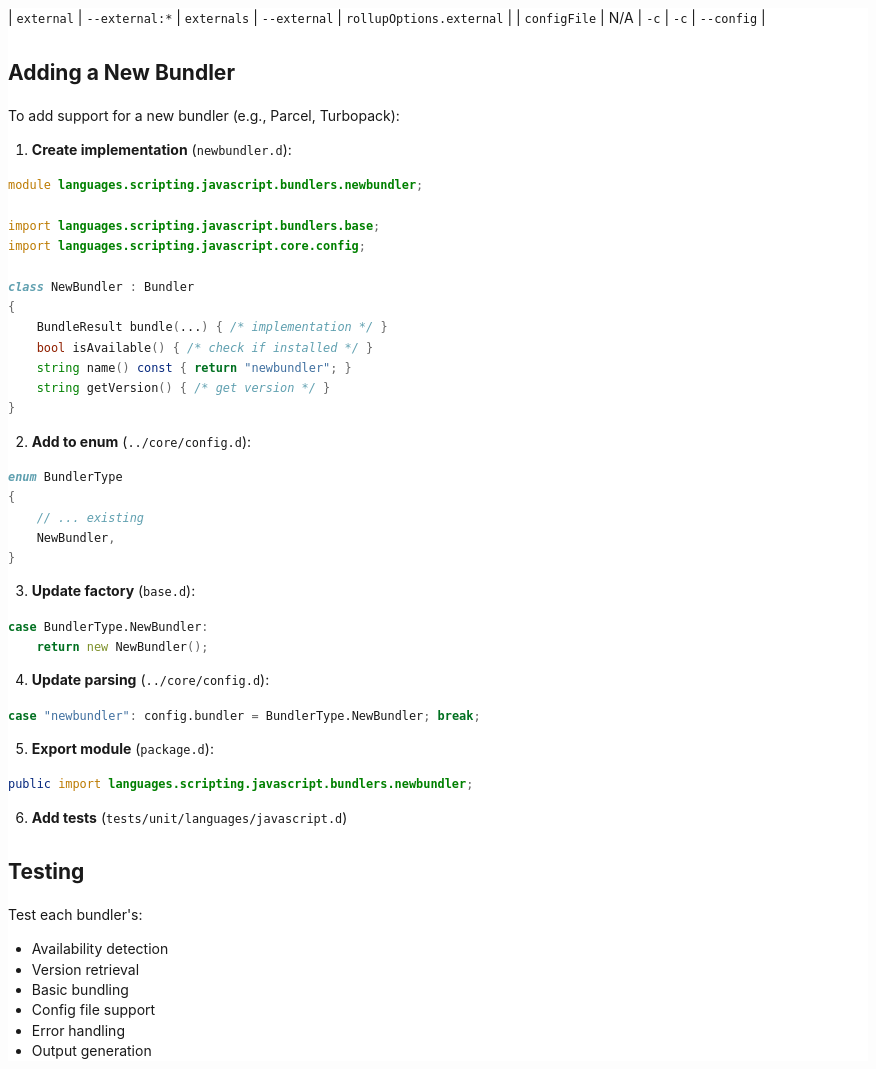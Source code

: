 | `external` | `--external:*` | `externals` | `--external` | `rollupOptions.external` |
| `configFile` | N/A | `-c` | `-c` | `--config` |

## Adding a New Bundler

To add support for a new bundler (e.g., Parcel, Turbopack):

1. **Create implementation** (`newbundler.d`):
```d
module languages.scripting.javascript.bundlers.newbundler;

import languages.scripting.javascript.bundlers.base;
import languages.scripting.javascript.core.config;

class NewBundler : Bundler
{
    BundleResult bundle(...) { /* implementation */ }
    bool isAvailable() { /* check if installed */ }
    string name() const { return "newbundler"; }
    string getVersion() { /* get version */ }
}
```

2. **Add to enum** (`../core/config.d`):
```d
enum BundlerType
{
    // ... existing
    NewBundler,
}
```

3. **Update factory** (`base.d`):
```d
case BundlerType.NewBundler:
    return new NewBundler();
```

4. **Update parsing** (`../core/config.d`):
```d
case "newbundler": config.bundler = BundlerType.NewBundler; break;
```

5. **Export module** (`package.d`):
```d
public import languages.scripting.javascript.bundlers.newbundler;
```

6. **Add tests** (`tests/unit/languages/javascript.d`)

## Testing

Test each bundler's:
- Availability detection
- Version retrieval
- Basic bundling
- Config file support
- Error handling
- Output generation
